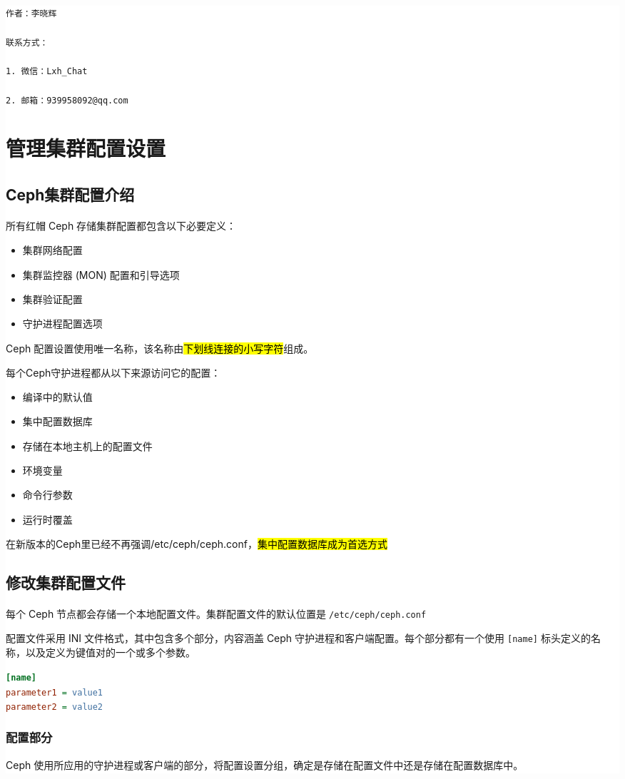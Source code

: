 ```text
作者：李晓辉

联系方式：

1. 微信：Lxh_Chat

2. 邮箱：939958092@qq.com
```

# 管理集群配置设置

## Ceph集群配置介绍

所有红帽 Ceph 存储集群配置都包含以下必要定义：

- 集群网络配置

- 集群监控器 (MON) 配置和引导选项

- 集群验证配置

- 守护进程配置选项

Ceph 配置设置使用唯一名称，该名称由<mark>下划线连接的小写字符</mark>组成。

每个Ceph守护进程都从以下来源访问它的配置：

- 编译中的默认值

- 集中配置数据库

- 存储在本地主机上的配置文件

- 环境变量

- 命令行参数

- 运行时覆盖

在新版本的Ceph里已经不再强调/etc/ceph/ceph.conf，<mark>集中配置数据库成为首选方式</mark>

## 修改集群配置文件

每个 Ceph 节点都会存储一个本地配置文件。集群配置文件的默认位置是 `/etc/ceph/ceph.conf`

配置文件采用 INI 文件格式，其中包含多个部分，内容涵盖 Ceph 守护进程和客户端配置。每个部分都有一个使用 `[name]` 标头定义的名称，以及定义为键值对的一个或多个参数。

```ini
[name] 
parameter1 = value1
parameter2 = value2 
```

### 配置部分

Ceph 使用所应用的守护进程或客户端的部分，将配置设置分组，确定是存储在配置文件中还是存储在配置数据库中。
